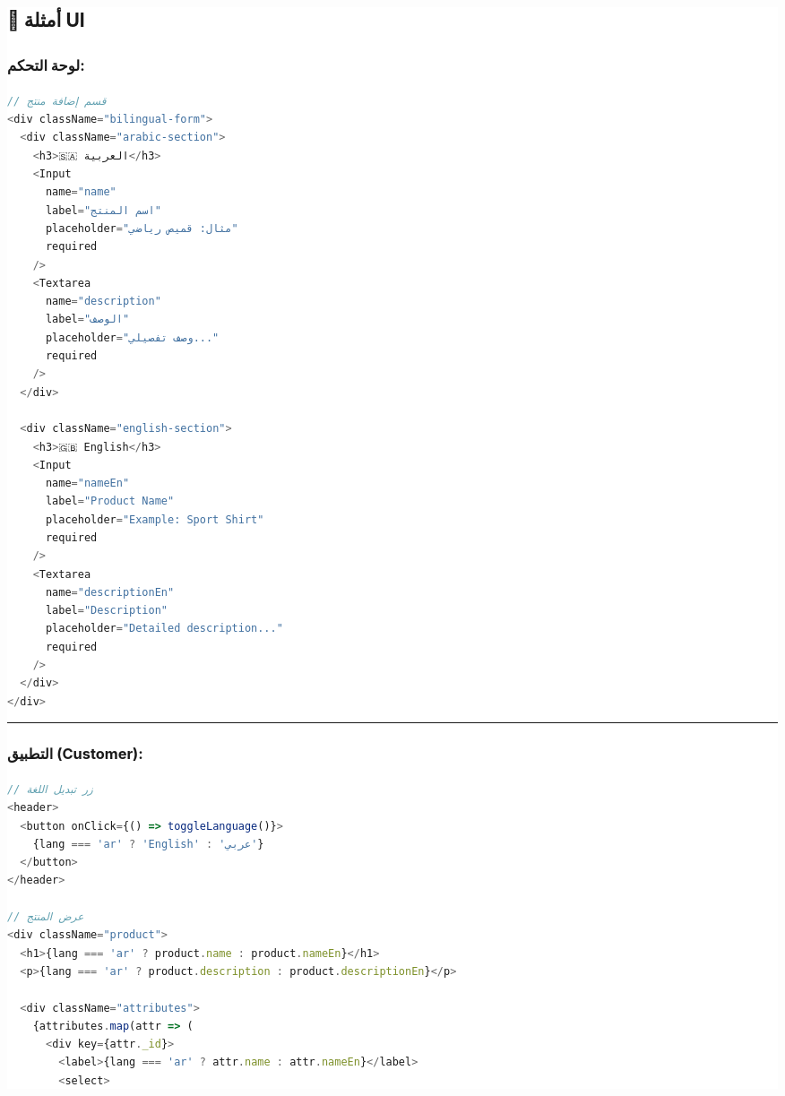 
## 🎨 أمثلة UI

### لوحة التحكم:

```typescript
// قسم إضافة منتج
<div className="bilingual-form">
  <div className="arabic-section">
    <h3>🇸🇦 العربية</h3>
    <Input 
      name="name" 
      label="اسم المنتج" 
      placeholder="مثال: قميص رياضي"
      required 
    />
    <Textarea 
      name="description" 
      label="الوصف" 
      placeholder="وصف تفصيلي..."
      required 
    />
  </div>
  
  <div className="english-section">
    <h3>🇬🇧 English</h3>
    <Input 
      name="nameEn" 
      label="Product Name" 
      placeholder="Example: Sport Shirt"
      required 
    />
    <Textarea 
      name="descriptionEn" 
      label="Description" 
      placeholder="Detailed description..."
      required 
    />
  </div>
</div>
```

---

### التطبيق (Customer):

```typescript
// زر تبديل اللغة
<header>
  <button onClick={() => toggleLanguage()}>
    {lang === 'ar' ? 'English' : 'عربي'}
  </button>
</header>

// عرض المنتج
<div className="product">
  <h1>{lang === 'ar' ? product.name : product.nameEn}</h1>
  <p>{lang === 'ar' ? product.description : product.descriptionEn}</p>
  
  <div className="attributes">
    {attributes.map(attr => (
      <div key={attr._id}>
        <label>{lang === 'ar' ? attr.name : attr.nameEn}</label>
        <select>
```